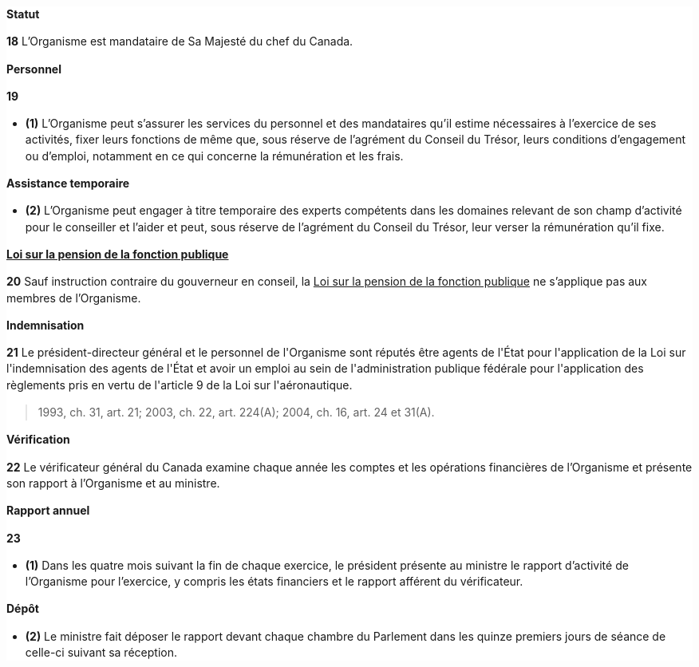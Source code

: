 
**Statut**

**18** L’Organisme est mandataire de Sa Majesté du chef du Canada.




**Personnel**

**19** 

- **(1)** L’Organisme peut s’assurer les services du personnel et des mandataires qu’il estime nécessaires à l’exercice de ses activités, fixer leurs fonctions de même que, sous réserve de l’agrément du Conseil du Trésor, leurs conditions d’engagement ou d’emploi, notamment en ce qui concerne la rémunération et les frais.

**Assistance temporaire**

- **(2)** L’Organisme peut engager à titre temporaire des experts compétents dans les domaines relevant de son champ d’activité pour le conseiller et l’aider et peut, sous réserve de l’agrément du Conseil du Trésor, leur verser la rémunération qu’il fixe.




**[Loi sur la pension de la fonction publique](/fr/Lois/Lois%20révisées%20du%20Canada/P/P-36.md)**

**20** Sauf instruction contraire du gouverneur en conseil, la [Loi sur la pension de la fonction publique](/fr/Lois/Lois%20révisées%20du%20Canada/P/P-36.md) ne s’applique pas aux membres de l’Organisme.




**Indemnisation**

**21** Le président-directeur général et le personnel de l'Organisme sont réputés être agents de l'État pour l'application de la Loi sur l'indemnisation des agents de l'État et avoir un emploi au sein de l'administration publique fédérale pour l'application des règlements pris en vertu de l'article 9 de la Loi sur l'aéronautique.
> 1993, ch. 31, art. 21; 2003, ch. 22, art. 224(A); 2004, ch. 16, art. 24 et 31(A).





**Vérification**

**22** Le vérificateur général du Canada examine chaque année les comptes et les opérations financières de l’Organisme et présente son rapport à l’Organisme et au ministre.




**Rapport annuel**

**23** 

- **(1)** Dans les quatre mois suivant la fin de chaque exercice, le président présente au ministre le rapport d’activité de l’Organisme pour l’exercice, y compris les états financiers et le rapport afférent du vérificateur.

**Dépôt**

- **(2)** Le ministre fait déposer le rapport devant chaque chambre du Parlement dans les quinze premiers jours de séance de celle-ci suivant sa réception.
